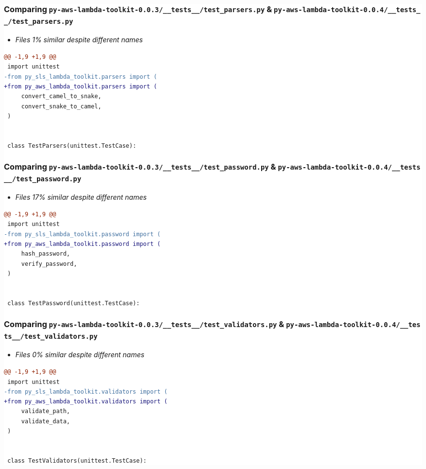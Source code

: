 ### Comparing `py-aws-lambda-toolkit-0.0.3/__tests__/test_parsers.py` & `py-aws-lambda-toolkit-0.0.4/__tests__/test_parsers.py`

 * *Files 1% similar despite different names*

```diff
@@ -1,9 +1,9 @@
 import unittest
-from py_sls_lambda_toolkit.parsers import (
+from py_aws_lambda_toolkit.parsers import (
     convert_camel_to_snake,
     convert_snake_to_camel,
 )
 
 
 class TestParsers(unittest.TestCase):
```

### Comparing `py-aws-lambda-toolkit-0.0.3/__tests__/test_password.py` & `py-aws-lambda-toolkit-0.0.4/__tests__/test_password.py`

 * *Files 17% similar despite different names*

```diff
@@ -1,9 +1,9 @@
 import unittest
-from py_sls_lambda_toolkit.password import (
+from py_aws_lambda_toolkit.password import (
     hash_password,
     verify_password,
 )
 
 
 class TestPassword(unittest.TestCase):
```

### Comparing `py-aws-lambda-toolkit-0.0.3/__tests__/test_validators.py` & `py-aws-lambda-toolkit-0.0.4/__tests__/test_validators.py`

 * *Files 0% similar despite different names*

```diff
@@ -1,9 +1,9 @@
 import unittest
-from py_sls_lambda_toolkit.validators import (
+from py_aws_lambda_toolkit.validators import (
     validate_path,
     validate_data,
 )
 
 
 class TestValidators(unittest.TestCase):
```
